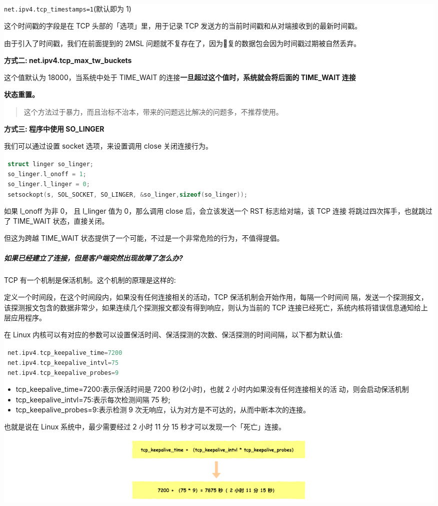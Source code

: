  `net.ipv4.tcp_timestamps=1`(默认即为 1)

这个时间戳的字段是在 TCP 头部的「选项」里，用于记录 TCP 发送方的当前时间戳和从对端接收到的最新时间戳。

由于引入了时间戳，我们在前面提到的 2MSL 问题就不复存在了，因为􏰀复的数据包会因为时间戳过期被自然丢弃。

**方式二: net.ipv4.tcp_max_tw_buckets**

这个值默认为 18000，当系统中处于 TIME_WAIT 的连接**一旦超过这个值时，系统就会将后面的 TIME_WAIT 连接**

**状态重置。**

> 这个方法过于暴力，而且治标不治本，带来的问题远比解决的问题多，不推荐使用。

**方式三: 程序中使用 SO_LINGER**

 我们可以通过设置 socket 选项，来设置调用 close 关闭连接行为。

```c
 struct linger so_linger;
 so_linger.l_onoff = 1;
 so_linger.l_linger = 0;
 setsockopt(s, SOL_SOCKET, SO_LINGER, &so_linger,sizeof(so_linger));
```

如果 l_onoff 为非 0， 且 l_linger 值为 0，那么调用 close 后，会立该发送一个 RST 标志给对端，该 TCP 连接 将跳过四次挥手，也就跳过了 TIME_WAIT 状态，直接关闭。

但这为跨越 TIME_WAIT 状态提供了一个可能，不过是一个非常危险的行为，不值得提倡。

##### 如果已经建立了连接，但是客户端突然出现故障了怎么办?

TCP 有一个机制是保活机制。这个机制的原理是这样的:

定义一个时间段，在这个时间段内，如果没有任何连接相关的活动，TCP 保活机制会开始作用，每隔一个时间间 隔，发送一个探测报文，该探测报文包含的数据非常少，如果连续几个探测报文都没有得到响应，则认为当前的 TCP 连接已经死亡，系统内核将错误信息通知给上层应用程序。

在 Linux 内核可以有对应的参数可以设置保活时间、保活探测的次数、保活探测的时间间隔，以下都为默认值:

```c
 net.ipv4.tcp_keepalive_time=7200
 net.ipv4.tcp_keepalive_intvl=75
 net.ipv4.tcp_keepalive_probes=9
```

+ tcp_keepalive_time=7200:表示保活时间是 7200 秒(2小时)，也就 2 小时内如果没有任何连接相关的活 动，则会启动保活机制
+ tcp_keepalive_intvl=75:表示每次检测间隔 75 秒;
+ tcp_keepalive_probes=9:表示检测 9 次无响应，认为对方是不可达的，从而中断本次的连接。

也就是说在 Linux 系统中，最少需要经过 2 小时 11 分 15 秒才可以发现一个「死亡」连接。

<div align = center><img src="../图片/TCP19.png" width="350px" /></div>
